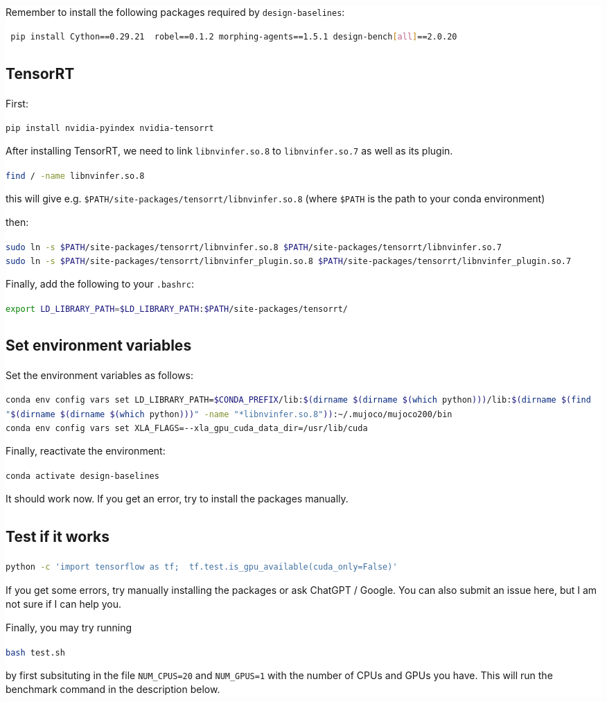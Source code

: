 Remember to install the following packages required by `design-baselines`:
```bash
 pip install Cython==0.29.21  robel==0.1.2 morphing-agents==1.5.1 design-bench[all]==2.0.20
```

## TensorRT
First:
```bash
pip install nvidia-pyindex nvidia-tensorrt
```

After installing TensorRT, we need to link `libnvinfer.so.8` to `libnvinfer.so.7` as well as its plugin.
```bash
find / -name libnvinfer.so.8
```
this will give e.g. `$PATH/site-packages/tensorrt/libnvinfer.so.8` (where `$PATH` is the path to your conda environment)

then:
```bash
sudo ln -s $PATH/site-packages/tensorrt/libnvinfer.so.8 $PATH/site-packages/tensorrt/libnvinfer.so.7
sudo ln -s $PATH/site-packages/tensorrt/libnvinfer_plugin.so.8 $PATH/site-packages/tensorrt/libnvinfer_plugin.so.7
```
Finally, add the following to your `.bashrc`:
```bash
export LD_LIBRARY_PATH=$LD_LIBRARY_PATH:$PATH/site-packages/tensorrt/
```

## Set environment variables
Set the environment variables as follows:
```bash
conda env config vars set LD_LIBRARY_PATH=$CONDA_PREFIX/lib:$(dirname $(dirname $(which python)))/lib:$(dirname $(find "$(dirname $(dirname $(which python)))" -name "*libnvinfer.so.8")):~/.mujoco/mujoco200/bin
conda env config vars set XLA_FLAGS=--xla_gpu_cuda_data_dir=/usr/lib/cuda
```

Finally, reactivate the environment:
```bash
conda activate design-baselines
```

It should work now. If you get an error, try to install the packages manually.

## Test if it works
```bash
python -c 'import tensorflow as tf;  tf.test.is_gpu_available(cuda_only=False)' 
```
If you get some errors, try manually installing the packages or ask ChatGPT / Google. You can also submit an issue here, but I am not sure if I can help you.

Finally, you may try running 
```bash
bash test.sh
```
by first subsituting in the file `NUM_CPUS=20` and `NUM_GPUS=1` with the number of CPUs and GPUs you have. This will run the benchmark command in the description below.

